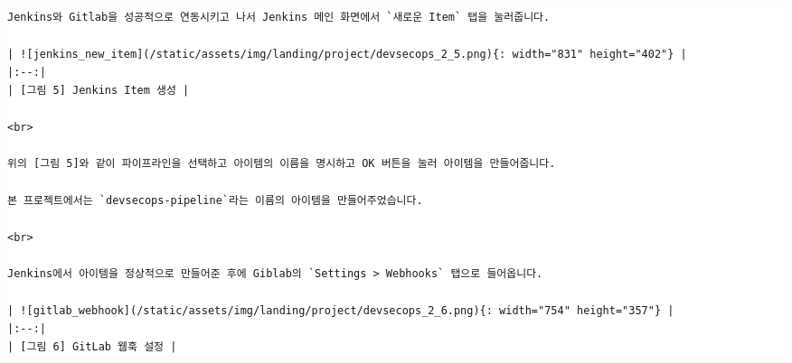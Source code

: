     Jenkins와 Gitlab을 성공적으로 연동시키고 나서 Jenkins 메인 화면에서 `새로운 Item` 탭을 눌러줍니다.

    | ![jenkins_new_item](/static/assets/img/landing/project/devsecops_2_5.png){: width="831" height="402"} |
    |:--:| 
    | [그림 5] Jenkins Item 생성 |

    <br>

    위의 [그림 5]와 같이 파이프라인을 선택하고 아이템의 이름을 명시하고 OK 버튼을 눌러 아이템을 만들어줍니다.

    본 프로젝트에서는 `devsecops-pipeline`라는 이름의 아이템을 만들어주었습니다.

    <br>
    
    Jenkins에서 아이템을 정상적으로 만들어준 후에 Giblab의 `Settings > Webhooks` 탭으로 들어옵니다.

    | ![gitlab_webhook](/static/assets/img/landing/project/devsecops_2_6.png){: width="754" height="357"} |
    |:--:| 
    | [그림 6] GitLab 웹훅 설정 |
